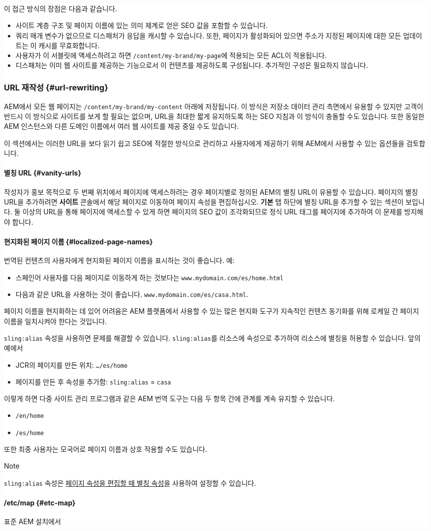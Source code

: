 이 접근 방식의 장점은 다음과 같습니다.

* 사이트 계층 구조 및 페이지 이름에 있는 의미 체계로 얻은 SEO 값을 포함할 수 있습니다.
* 쿼리 매개 변수가 없으므로 디스패처가 응답을 캐시할 수 있습니다. 또한, 페이지가 활성화되어 있으면 주소가 지정된 페이지에 대한 모든 업데이트는 이 캐시를 무효화합니다.
* 사용자가 이 서블릿에 액세스하려고 하면 `/content/my-brand/my-page`에 적용되는 모든 ACL이 적용됩니다.
* 디스패처는 이미 웹 사이트를 제공하는 기능으로서 이 컨텐츠를 제공하도록 구성됩니다. 추가적인 구성은 필요하지 않습니다.

### URL 재작성 {#url-rewriting}

AEM에서 모든 웹 페이지는 `/content/my-brand/my-content` 아래에 저장됩니다. 이 방식은 저장소 데이터 관리 측면에서 유용할 수 있지만 고객이 반드시 이 방식으로 사이트를 보게 할 필요는 없으며, URL을 최대한 짧게 유지하도록 하는 SEO 지침과 이 방식이 충돌할 수도 있습니다. 또한 동일한 AEM 인스턴스와 다른 도메인 이름에서 여러 웹 사이트를 제공 중일 수도 있습니다.

이 섹션에서는 이러한 URL을 보다 읽기 쉽고 SEO에 적절한 방식으로 관리하고 사용자에게 제공하기 위해 AEM에서 사용할 수 있는 옵션들을 검토합니다.

#### 별칭 URL {#vanity-urls}

작성자가 홍보 목적으로 두 번째 위치에서 페이지에 액세스하려는 경우 페이지별로 정의된 AEM의 별칭 URL이 유용할 수 있습니다. 페이지의 별칭 URL을 추가하려면 **사이트** 콘솔에서 해당 페이지로 이동하여 페이지 속성을 편집하십시오. **기본** 탭 하단에 별칭 URL을 추가할 수 있는 섹션이 보입니다. 둘 이상의 URL을 통해 페이지에 액세스할 수 있게 하면 페이지의 SEO 값이 조각화되므로 정식 URL 태그를 페이지에 추가하여 이 문제를 방지해야 합니다.

#### 현지화된 페이지 이름 {#localized-page-names}

번역된 컨텐츠의 사용자에게 현지화된 페이지 이름을 표시하는 것이 좋습니다. 예:

* 스페인어 사용자를 다음 페이지로 이동하게 하는 것보다는
   `www.mydomain.com/es/home.html`

* 다음과 같은 URL을 사용하는 것이 좋습니다.
   `www.mydomain.com/es/casa.html`.

페이지 이름을 현지화하는 데 있어 어려움은 AEM 플랫폼에서 사용할 수 있는 많은 현지화 도구가 지속적인 컨텐츠 동기화를 위해 로케일 간 페이지 이름을 일치시켜야 한다는 것입니다.

`sling:alias` 속성을 사용하면 문제를 해결할 수 있습니다. `sling:alias`를 리소스에 속성으로 추가하여 리소스에 별칭을 허용할 수 있습니다. 앞의 예에서

* JCR의 페이지를 만든 위치:
   `…/es/home`

* 페이지를 만든 후 속성을 추가함:
   `sling:alias` = `casa`

이렇게 하면 다중 사이트 관리 프로그램과 같은 AEM 번역 도구는 다음 두 항목 간에 관계를 계속 유지할 수 있습니다.

* `/en/home`

* `/es/home`

또한 최종 사용자는 모국어로 페이지 이름과 상호 작용할 수도 있습니다.

>[!NOTE]
>
>`sling:alias` 속성은 [ 페이지 속성을 편집할 때 별칭 속성](/help/sites-cloud/authoring/fundamentals/page-properties.md#advanced)을 사용하여 설정할 수 있습니다.

#### /etc/map {#etc-map}

표준 AEM 설치에서
